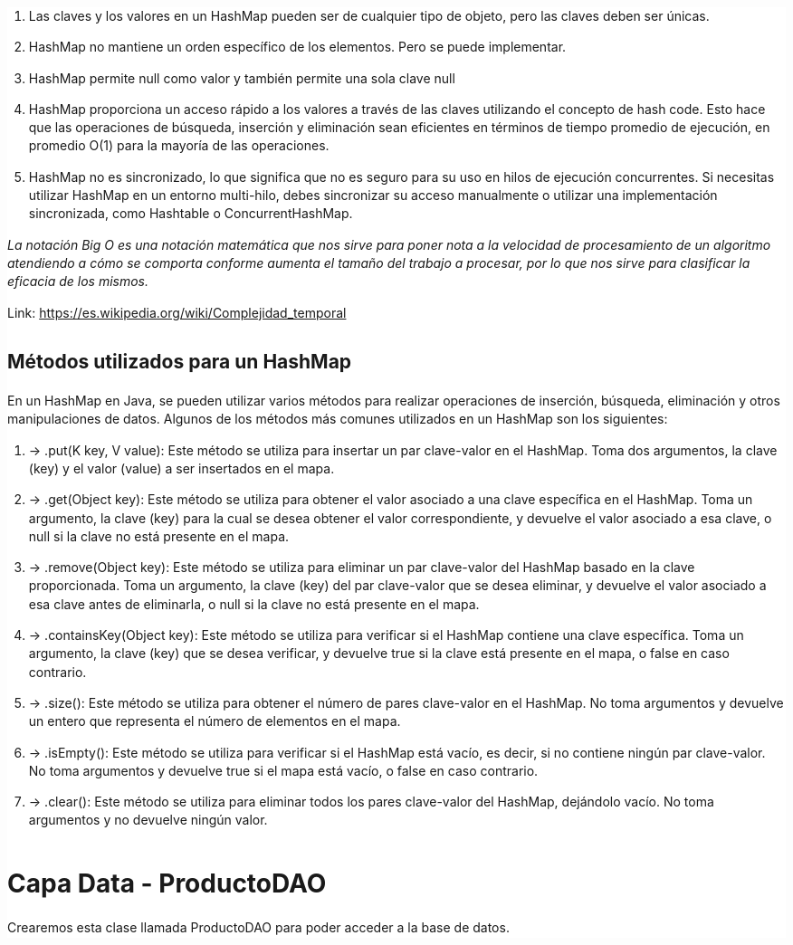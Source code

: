1. Las claves y los valores en un HashMap pueden ser de cualquier tipo de objeto, pero las claves deben ser únicas. 

2. HashMap no mantiene un orden específico de los elementos. Pero se puede implementar.

3. HashMap permite null como valor y también permite una sola clave null

4. HashMap proporciona un acceso rápido a los valores a través de las claves utilizando el concepto de hash code. Esto hace que las operaciones de búsqueda, inserción y eliminación sean eficientes en términos de tiempo promedio de ejecución, en promedio O(1) para la mayoría de las operaciones.

5. HashMap no es sincronizado, lo que significa que no es seguro para su uso en hilos de ejecución concurrentes. Si necesitas utilizar HashMap en un entorno multi-hilo, debes sincronizar su acceso manualmente o utilizar una implementación sincronizada, como Hashtable o ConcurrentHashMap.

*La notación Big O es una notación matemática que nos sirve para poner nota a la velocidad de procesamiento de un algoritmo atendiendo a cómo se comporta conforme aumenta el tamaño del trabajo a procesar, por lo que nos sirve para clasificar la eficacia de los mismos.*

Link: https://es.wikipedia.org/wiki/Complejidad_temporal

## Métodos utilizados para un HashMap

En un HashMap en Java, se pueden utilizar varios métodos para realizar operaciones de inserción, búsqueda, eliminación y otros manipulaciones de datos. Algunos de los métodos más comunes utilizados en un HashMap son los siguientes:

1. -> .put(K key, V value): Este método se utiliza para insertar un par clave-valor en el HashMap. Toma dos argumentos, la clave (key) y el valor (value) a ser insertados en el mapa.

2. -> .get(Object key): Este método se utiliza para obtener el valor asociado a una clave específica en el HashMap. Toma un argumento, la clave (key) para la cual se desea obtener el valor correspondiente, y devuelve el valor asociado a esa clave, o null si la clave no está presente en el mapa.

3. -> .remove(Object key): Este método se utiliza para eliminar un par clave-valor del HashMap basado en la clave proporcionada. Toma un argumento, la clave (key) del par clave-valor que se desea eliminar, y devuelve el valor asociado a esa clave antes de eliminarla, o null si la clave no está presente en el mapa.

4. -> .containsKey(Object key): Este método se utiliza para verificar si el HashMap contiene una clave específica. Toma un argumento, la clave (key) que se desea verificar, y devuelve true si la clave está presente en el mapa, o false en caso contrario.

5. -> .size(): Este método se utiliza para obtener el número de pares clave-valor en el HashMap. No toma argumentos y devuelve un entero que representa el número de elementos en el mapa.

6. -> .isEmpty(): Este método se utiliza para verificar si el HashMap está vacío, es decir, si no contiene ningún par clave-valor. No toma argumentos y devuelve true si el mapa está vacío, o false en caso contrario.

7. -> .clear(): Este método se utiliza para eliminar todos los pares clave-valor del HashMap, dejándolo vacío. No toma argumentos y no devuelve ningún valor.

# Capa Data - ProductoDAO

Crearemos esta clase llamada ProductoDAO para poder acceder a la base de datos.
